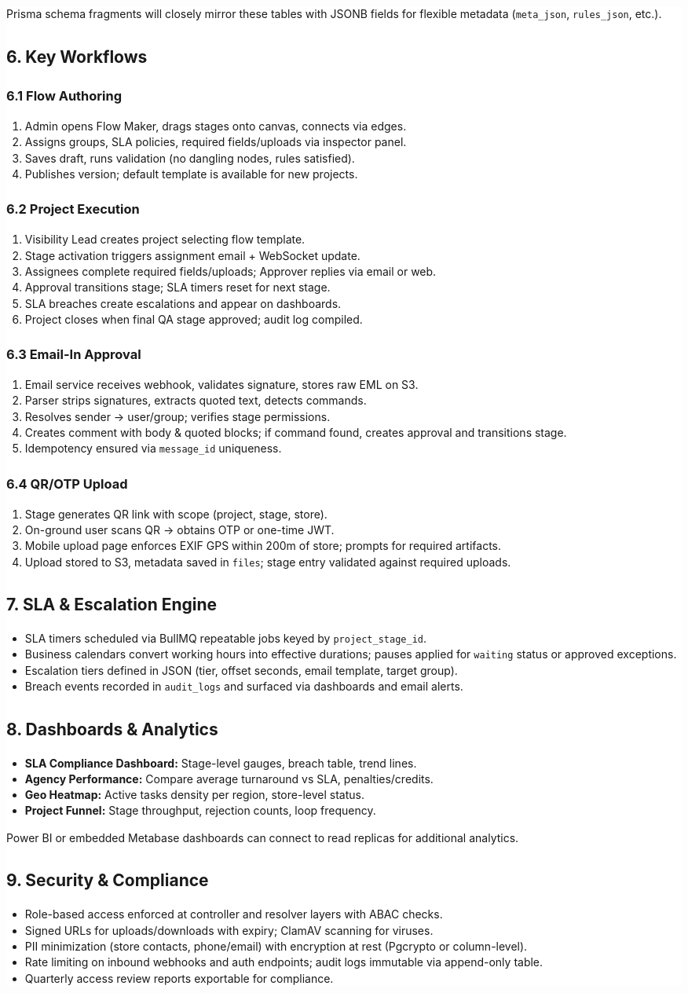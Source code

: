Prisma schema fragments will closely mirror these tables with JSONB fields for flexible metadata (`meta_json`, `rules_json`, etc.).

## 6. Key Workflows
### 6.1 Flow Authoring
1. Admin opens Flow Maker, drags stages onto canvas, connects via edges.
2. Assigns groups, SLA policies, required fields/uploads via inspector panel.
3. Saves draft, runs validation (no dangling nodes, rules satisfied).
4. Publishes version; default template is available for new projects.

### 6.2 Project Execution
1. Visibility Lead creates project selecting flow template.
2. Stage activation triggers assignment email + WebSocket update.
3. Assignees complete required fields/uploads; Approver replies via email or web.
4. Approval transitions stage; SLA timers reset for next stage.
5. SLA breaches create escalations and appear on dashboards.
6. Project closes when final QA stage approved; audit log compiled.

### 6.3 Email-In Approval
1. Email service receives webhook, validates signature, stores raw EML on S3.
2. Parser strips signatures, extracts quoted text, detects commands.
3. Resolves sender → user/group; verifies stage permissions.
4. Creates comment with body & quoted blocks; if command found, creates approval and transitions stage.
5. Idempotency ensured via `message_id` uniqueness.

### 6.4 QR/OTP Upload
1. Stage generates QR link with scope (project, stage, store).
2. On-ground user scans QR → obtains OTP or one-time JWT.
3. Mobile upload page enforces EXIF GPS within 200m of store; prompts for required artifacts.
4. Upload stored to S3, metadata saved in `files`; stage entry validated against required uploads.

## 7. SLA & Escalation Engine
- SLA timers scheduled via BullMQ repeatable jobs keyed by `project_stage_id`.
- Business calendars convert working hours into effective durations; pauses applied for `waiting` status or approved exceptions.
- Escalation tiers defined in JSON (tier, offset seconds, email template, target group).
- Breach events recorded in `audit_logs` and surfaced via dashboards and email alerts.

## 8. Dashboards & Analytics
- **SLA Compliance Dashboard:** Stage-level gauges, breach table, trend lines.
- **Agency Performance:** Compare average turnaround vs SLA, penalties/credits.
- **Geo Heatmap:** Active tasks density per region, store-level status.
- **Project Funnel:** Stage throughput, rejection counts, loop frequency.

Power BI or embedded Metabase dashboards can connect to read replicas for additional analytics.

## 9. Security & Compliance
- Role-based access enforced at controller and resolver layers with ABAC checks.
- Signed URLs for uploads/downloads with expiry; ClamAV scanning for viruses.
- PII minimization (store contacts, phone/email) with encryption at rest (Pgcrypto or column-level).
- Rate limiting on inbound webhooks and auth endpoints; audit logs immutable via append-only table.
- Quarterly access review reports exportable for compliance.
